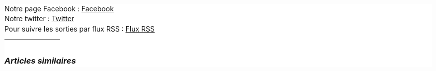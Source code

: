 Notre page Facebook : <a href="https://www.facebook.com/bluephoenixscantrad/" target="_blank" rel="noopener">Facebook</a><br>
Notre twitter : <a href="https://twitter.com/BluePhoenixScan" target="_blank" rel="noopener">Twitter</a><br>
Pour suivre les sorties par flux RSS : <a href="https://blue-phoenix.fr/feed/?customize_changeset_uuid=74e8103f-f702-4bc1-a262-350915c69ae5&amp;customize_messenger_channel=preview-3" target="_blank" rel="noopener">Flux RSS</a><br>
————————</p>
<div id="jp-relatedposts" class="jp-relatedposts">
	<h3 class="jp-relatedposts-headline"><em>Articles similaires</em></h3>
</div></div>